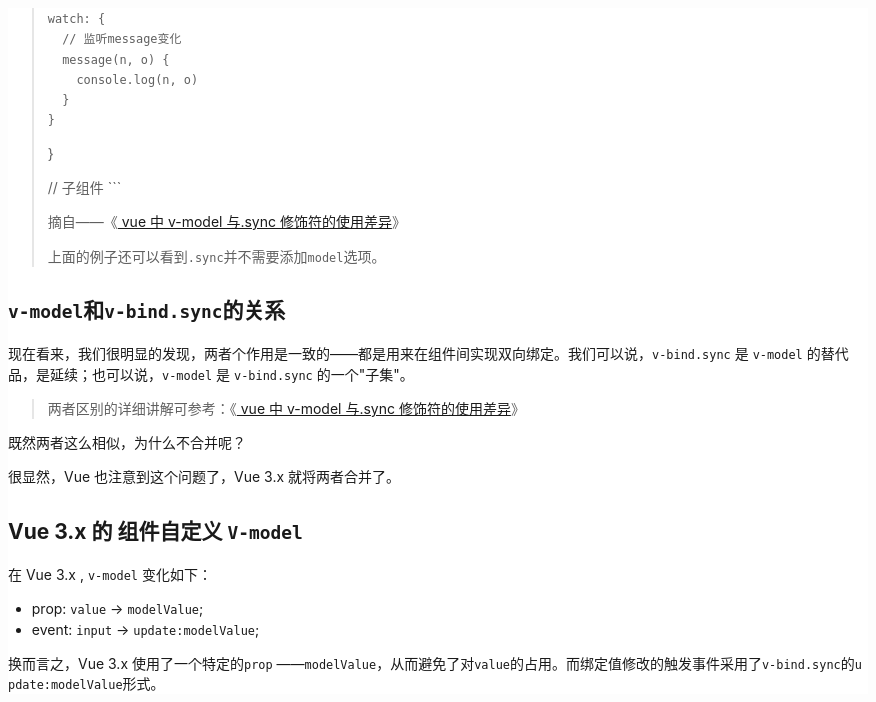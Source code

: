 >     watch: {
>       // 监听message变化
>       message(n, o) {
>         console.log(n, o)
>       }
>     }
>   }
> </script>
>
> // 子组件
> <template>
>   <h1>{{ message }}</h1>
> </template>
> <script>
>   export default {
>     props: {
>       message: String
>     },
>     mounted() {
>       setTimeout((_) => {
>         this.$emit('update:message', 'children')
>       }, 1500)
>     }
>   }
> </script>
> ```
>
> 摘自——《[ vue 中 v-model 与.sync 修饰符的使用差异](https://blog.csdn.net/qq_36209248/article/details/104020954)》
>
> 上面的例子还可以看到`.sync`并不需要添加`model`选项。

## `v-model`和`v-bind.sync`的关系

现在看来，我们很明显的发现，两者个作用是一致的——都是用来在组件间实现双向绑定。我们可以说，`v-bind.sync` 是 `v-model` 的替代品，是延续；也可以说，`v-model` 是 `v-bind.sync` 的一个"子集"。

> 两者区别的详细讲解可参考：《[ vue 中 v-model 与.sync 修饰符的使用差异](https://blog.csdn.net/qq_36209248/article/details/104020954)》

既然两者这么相似，为什么不合并呢？

很显然，Vue 也注意到这个问题了，Vue 3.x 就将两者合并了。

## Vue 3.x 的 组件自定义 `V-model`

在 Vue 3.x , `v-model` 变化如下：

- prop: `value` -> `modelValue`;
- event: `input` -> `update:modelValue`;

换而言之，Vue 3.x 使用了一个特定的`prop` ——`modelValue`，从而避免了对`value`的占用。而绑定值修改的触发事件采用了`v-bind.sync`的`update:modelValue`形式。
